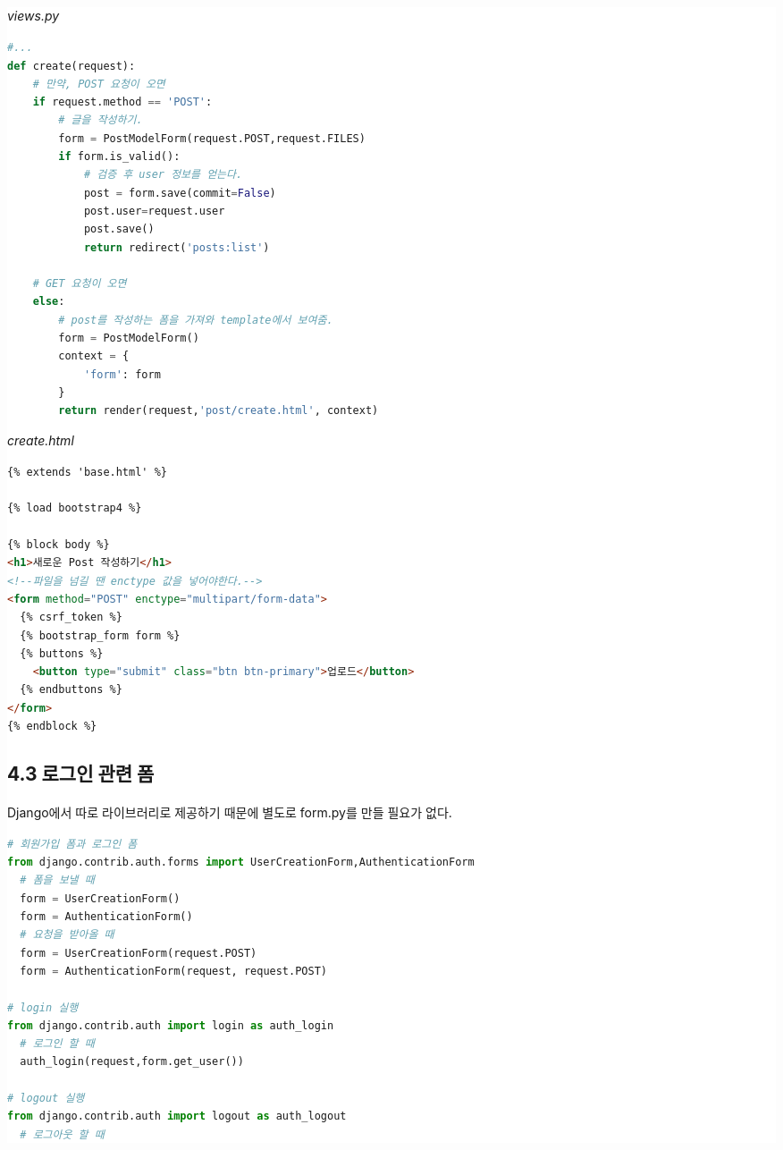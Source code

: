 *views.py*
```python
#...
def create(request):
    # 만약, POST 요청이 오면
    if request.method == 'POST':
        # 글을 작성하기.
        form = PostModelForm(request.POST,request.FILES)
        if form.is_valid():
            # 검증 후 user 정보를 얻는다.
            post = form.save(commit=False)
            post.user=request.user
            post.save()
            return redirect('posts:list')
        
    # GET 요청이 오면
    else:
        # post를 작성하는 폼을 가져와 template에서 보여줌.
        form = PostModelForm()
        context = {
            'form': form
        }
        return render(request,'post/create.html', context)
```

*create.html*
```html
{% extends 'base.html' %}

{% load bootstrap4 %}

{% block body %}
<h1>새로운 Post 작성하기</h1>
<!--파일을 넘길 땐 enctype 값을 넣어야한다.-->
<form method="POST" enctype="multipart/form-data">
  {% csrf_token %}
  {% bootstrap_form form %}
  {% buttons %}
    <button type="submit" class="btn btn-primary">업로드</button>
  {% endbuttons %}
</form>
{% endblock %}
```

## 4.3 로그인 관련 폼
Django에서 따로 라이브러리로 제공하기 때문에 별도로 form.py를 만들 필요가 없다.

```python
# 회원가입 폼과 로그인 폼
from django.contrib.auth.forms import UserCreationForm,AuthenticationForm
  # 폼을 보낼 때
  form = UserCreationForm()
  form = AuthenticationForm()
  # 요청을 받아올 때
  form = UserCreationForm(request.POST)
  form = AuthenticationForm(request, request.POST)

# login 실행
from django.contrib.auth import login as auth_login
  # 로그인 할 때
  auth_login(request,form.get_user())

# logout 실행
from django.contrib.auth import logout as auth_logout
  # 로그아웃 할 때
```